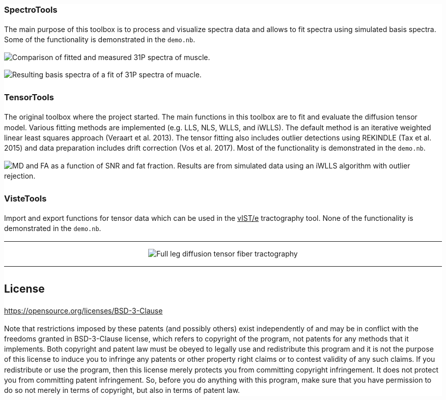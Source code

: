 ### SpectroTools

The main purpose of this toolbox is to process and visualize spectra data
and allows to fit spectra using simulated basis spectra. Some of the functionality
is demonstrated in the `demo.nb`.

![Comparison of fitted and measured 31P spectra of muscle.](https://github.com/mfroeling/QMRITools/blob/master/docs/images/spectra_fit.gif)

![Resulting basis spectra of a fit of 31P spectra of muacle.](https://github.com/mfroeling/QMRITools/blob/master/docs/images/spectra_fit.jpg)

### TensorTools

The original toolbox where the project started. The main functions in
this toolbox are to fit and evaluate the diffusion tensor model. Various
fitting methods are implemented (e.g. LLS, NLS, WLLS, and iWLLS). The
default method is an iterative weighted linear least squares approach
(Veraart et al. 2013). The tensor fitting also includes outlier
detections using REKINDLE (Tax et al. 2015) and data preparation
includes drift correction (Vos et al. 2017). Most of the functionality
is demonstrated in the `demo.nb`.

![MD and FA as a function of SNR and fat fraction. Results are from simulated data using an iWLLS algorithm with outlier rejection.](https://github.com/mfroeling/QMRITools/blob/master/docs/images/dti.png)

### VisteTools

Import and export functions for tensor data which can be used in the
[vIST/e](https://sourceforge.net/projects/viste/) tractography tool. None
of the functionality is demonstrated in the `demo.nb`.

------------------------------------------------------------------------

<p align="center">
<img src="https://github.com/mfroeling/QMRITools/blob/master/docs/images/animation-small.gif" alt="Full leg diffusion tensor fiber tractography"  width="30%" />
</p>

------------------------------------------------------------------------

## License

https://opensource.org/licenses/BSD-3-Clause

Note that restrictions imposed by these patents (and possibly others)
exist independently of and may be in conflict with the freedoms granted
in BSD-3-Clause license, which refers to copyright of the program, not
patents for any methods that it implements. Both copyright and patent
law must be obeyed to legally use and redistribute this program and it
is not the purpose of this license to induce you to infringe any patents
or other property right claims or to contest validity of any such
claims. If you redistribute or use the program, then this license merely
protects you from committing copyright infringement. It does not protect
you from committing patent infringement. So, before you do anything with
this program, make sure that you have permission to do so not merely in
terms of copyright, but also in terms of patent law.
